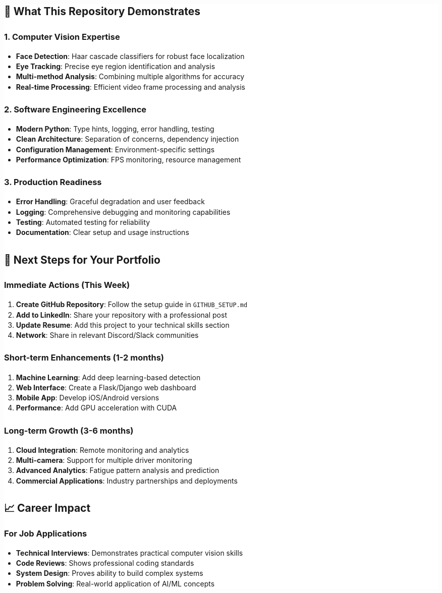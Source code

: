 ## 🎯 **What This Repository Demonstrates**

### **1. Computer Vision Expertise**
- **Face Detection**: Haar cascade classifiers for robust face localization
- **Eye Tracking**: Precise eye region identification and analysis
- **Multi-method Analysis**: Combining multiple algorithms for accuracy
- **Real-time Processing**: Efficient video frame processing and analysis

### **2. Software Engineering Excellence**
- **Modern Python**: Type hints, logging, error handling, testing
- **Clean Architecture**: Separation of concerns, dependency injection
- **Configuration Management**: Environment-specific settings
- **Performance Optimization**: FPS monitoring, resource management

### **3. Production Readiness**
- **Error Handling**: Graceful degradation and user feedback
- **Logging**: Comprehensive debugging and monitoring capabilities
- **Testing**: Automated testing for reliability
- **Documentation**: Clear setup and usage instructions

## 🚀 **Next Steps for Your Portfolio**

### **Immediate Actions (This Week)**
1. **Create GitHub Repository**: Follow the setup guide in `GITHUB_SETUP.md`
2. **Add to LinkedIn**: Share your repository with a professional post
3. **Update Resume**: Add this project to your technical skills section
4. **Network**: Share in relevant Discord/Slack communities

### **Short-term Enhancements (1-2 months)**
1. **Machine Learning**: Add deep learning-based detection
2. **Web Interface**: Create a Flask/Django web dashboard
3. **Mobile App**: Develop iOS/Android versions
4. **Performance**: Add GPU acceleration with CUDA

### **Long-term Growth (3-6 months)**
1. **Cloud Integration**: Remote monitoring and analytics
2. **Multi-camera**: Support for multiple driver monitoring
3. **Advanced Analytics**: Fatigue pattern analysis and prediction
4. **Commercial Applications**: Industry partnerships and deployments

## 📈 **Career Impact**

### **For Job Applications**
- **Technical Interviews**: Demonstrates practical computer vision skills
- **Code Reviews**: Shows professional coding standards
- **System Design**: Proves ability to build complex systems
- **Problem Solving**: Real-world application of AI/ML concepts
